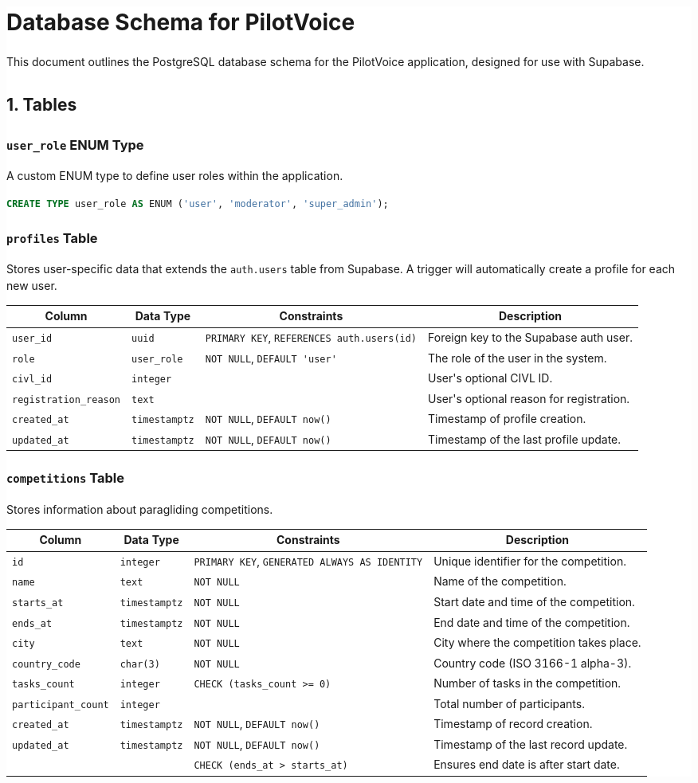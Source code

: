 # Database Schema for PilotVoice

This document outlines the PostgreSQL database schema for the PilotVoice application, designed for use with Supabase.

## 1. Tables

### `user_role` ENUM Type

A custom ENUM type to define user roles within the application.

```sql
CREATE TYPE user_role AS ENUM ('user', 'moderator', 'super_admin');
```

### `profiles` Table

Stores user-specific data that extends the `auth.users` table from Supabase. A trigger will automatically create a profile for each new user.

| Column | Data Type | Constraints | Description |
| --- | --- | --- | --- |
| `user_id` | `uuid` | `PRIMARY KEY`, `REFERENCES auth.users(id)` | Foreign key to the Supabase auth user. |
| `role` | `user_role` | `NOT NULL`, `DEFAULT 'user'` | The role of the user in the system. |
| `civl_id` | `integer` | | User's optional CIVL ID. |
| `registration_reason` | `text` | | User's optional reason for registration. |
| `created_at` | `timestamptz` | `NOT NULL`, `DEFAULT now()` | Timestamp of profile creation. |
| `updated_at` | `timestamptz` | `NOT NULL`, `DEFAULT now()` | Timestamp of the last profile update. |

### `competitions` Table

Stores information about paragliding competitions.

| Column | Data Type | Constraints | Description |
| --- | --- | --- | --- |
| `id` | `integer` | `PRIMARY KEY`, `GENERATED ALWAYS AS IDENTITY` | Unique identifier for the competition. |
| `name` | `text` | `NOT NULL` | Name of the competition. |
| `starts_at` | `timestamptz` | `NOT NULL` | Start date and time of the competition. |
| `ends_at` | `timestamptz` | `NOT NULL` | End date and time of the competition. |
| `city` | `text` | `NOT NULL` | City where the competition takes place. |
| `country_code` | `char(3)` | `NOT NULL` | Country code (ISO 3166-1 alpha-3). |
| `tasks_count` | `integer` | `CHECK (tasks_count >= 0)` | Number of tasks in the competition. |
| `participant_count` | `integer` | | Total number of participants. |
| `created_at` | `timestamptz` | `NOT NULL`, `DEFAULT now()` | Timestamp of record creation. |
| `updated_at` | `timestamptz` | `NOT NULL`, `DEFAULT now()` | Timestamp of the last record update. |
| | | `CHECK (ends_at > starts_at)` | Ensures end date is after start date. |

